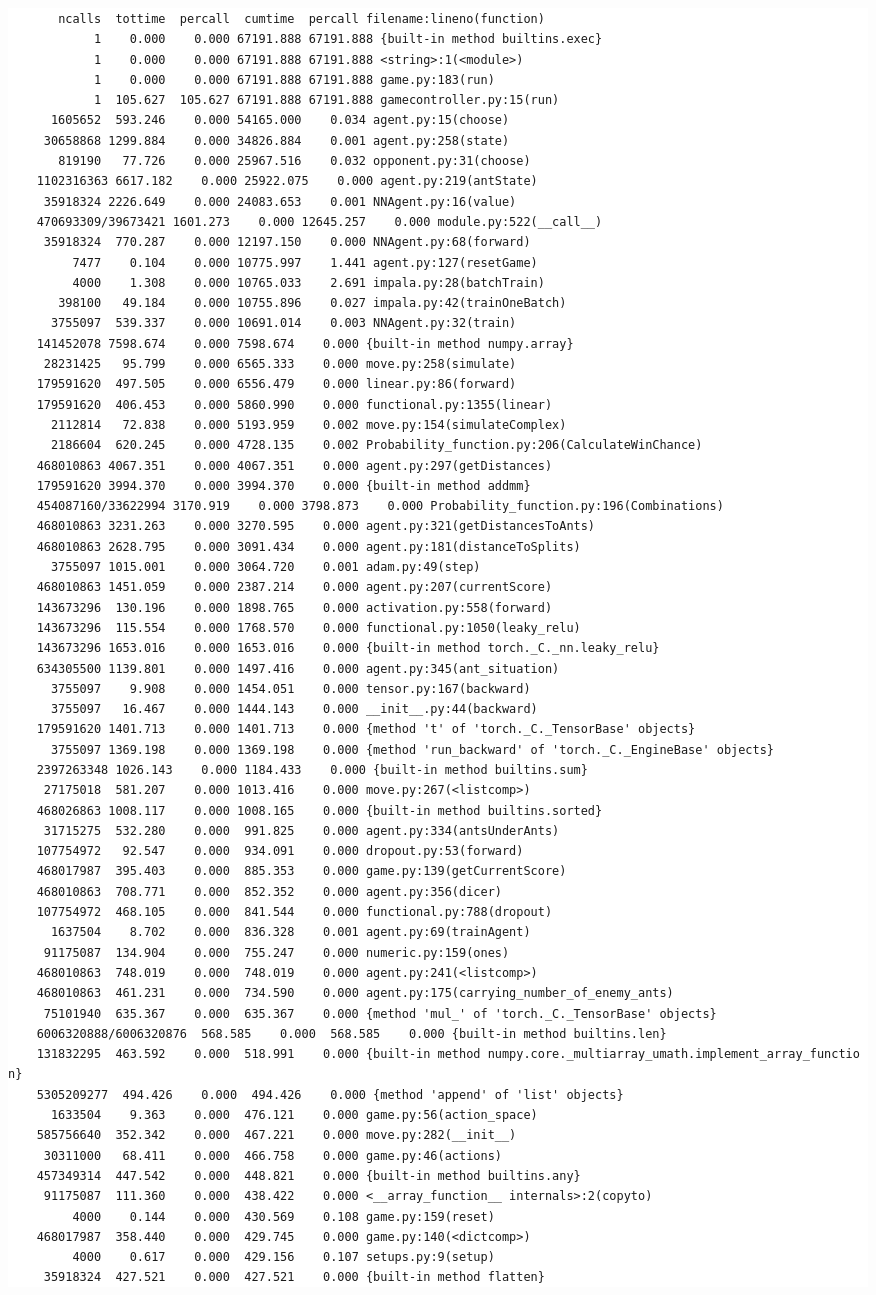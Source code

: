            ncalls  tottime  percall  cumtime  percall filename:lineno(function)
                1    0.000    0.000 67191.888 67191.888 {built-in method builtins.exec}
                1    0.000    0.000 67191.888 67191.888 <string>:1(<module>)
                1    0.000    0.000 67191.888 67191.888 game.py:183(run)
                1  105.627  105.627 67191.888 67191.888 gamecontroller.py:15(run)
          1605652  593.246    0.000 54165.000    0.034 agent.py:15(choose)
         30658868 1299.884    0.000 34826.884    0.001 agent.py:258(state)
           819190   77.726    0.000 25967.516    0.032 opponent.py:31(choose)
        1102316363 6617.182    0.000 25922.075    0.000 agent.py:219(antState)
         35918324 2226.649    0.000 24083.653    0.001 NNAgent.py:16(value)
        470693309/39673421 1601.273    0.000 12645.257    0.000 module.py:522(__call__)
         35918324  770.287    0.000 12197.150    0.000 NNAgent.py:68(forward)
             7477    0.104    0.000 10775.997    1.441 agent.py:127(resetGame)
             4000    1.308    0.000 10765.033    2.691 impala.py:28(batchTrain)
           398100   49.184    0.000 10755.896    0.027 impala.py:42(trainOneBatch)
          3755097  539.337    0.000 10691.014    0.003 NNAgent.py:32(train)
        141452078 7598.674    0.000 7598.674    0.000 {built-in method numpy.array}
         28231425   95.799    0.000 6565.333    0.000 move.py:258(simulate)
        179591620  497.505    0.000 6556.479    0.000 linear.py:86(forward)
        179591620  406.453    0.000 5860.990    0.000 functional.py:1355(linear)
          2112814   72.838    0.000 5193.959    0.002 move.py:154(simulateComplex)
          2186604  620.245    0.000 4728.135    0.002 Probability_function.py:206(CalculateWinChance)
        468010863 4067.351    0.000 4067.351    0.000 agent.py:297(getDistances)
        179591620 3994.370    0.000 3994.370    0.000 {built-in method addmm}
        454087160/33622994 3170.919    0.000 3798.873    0.000 Probability_function.py:196(Combinations)
        468010863 3231.263    0.000 3270.595    0.000 agent.py:321(getDistancesToAnts)
        468010863 2628.795    0.000 3091.434    0.000 agent.py:181(distanceToSplits)
          3755097 1015.001    0.000 3064.720    0.001 adam.py:49(step)
        468010863 1451.059    0.000 2387.214    0.000 agent.py:207(currentScore)
        143673296  130.196    0.000 1898.765    0.000 activation.py:558(forward)
        143673296  115.554    0.000 1768.570    0.000 functional.py:1050(leaky_relu)
        143673296 1653.016    0.000 1653.016    0.000 {built-in method torch._C._nn.leaky_relu}
        634305500 1139.801    0.000 1497.416    0.000 agent.py:345(ant_situation)
          3755097    9.908    0.000 1454.051    0.000 tensor.py:167(backward)
          3755097   16.467    0.000 1444.143    0.000 __init__.py:44(backward)
        179591620 1401.713    0.000 1401.713    0.000 {method 't' of 'torch._C._TensorBase' objects}
          3755097 1369.198    0.000 1369.198    0.000 {method 'run_backward' of 'torch._C._EngineBase' objects}
        2397263348 1026.143    0.000 1184.433    0.000 {built-in method builtins.sum}
         27175018  581.207    0.000 1013.416    0.000 move.py:267(<listcomp>)
        468026863 1008.117    0.000 1008.165    0.000 {built-in method builtins.sorted}
         31715275  532.280    0.000  991.825    0.000 agent.py:334(antsUnderAnts)
        107754972   92.547    0.000  934.091    0.000 dropout.py:53(forward)
        468017987  395.403    0.000  885.353    0.000 game.py:139(getCurrentScore)
        468010863  708.771    0.000  852.352    0.000 agent.py:356(dicer)
        107754972  468.105    0.000  841.544    0.000 functional.py:788(dropout)
          1637504    8.702    0.000  836.328    0.001 agent.py:69(trainAgent)
         91175087  134.904    0.000  755.247    0.000 numeric.py:159(ones)
        468010863  748.019    0.000  748.019    0.000 agent.py:241(<listcomp>)
        468010863  461.231    0.000  734.590    0.000 agent.py:175(carrying_number_of_enemy_ants)
         75101940  635.367    0.000  635.367    0.000 {method 'mul_' of 'torch._C._TensorBase' objects}
        6006320888/6006320876  568.585    0.000  568.585    0.000 {built-in method builtins.len}
        131832295  463.592    0.000  518.991    0.000 {built-in method numpy.core._multiarray_umath.implement_array_function}
        5305209277  494.426    0.000  494.426    0.000 {method 'append' of 'list' objects}
          1633504    9.363    0.000  476.121    0.000 game.py:56(action_space)
        585756640  352.342    0.000  467.221    0.000 move.py:282(__init__)
         30311000   68.411    0.000  466.758    0.000 game.py:46(actions)
        457349314  447.542    0.000  448.821    0.000 {built-in method builtins.any}
         91175087  111.360    0.000  438.422    0.000 <__array_function__ internals>:2(copyto)
             4000    0.144    0.000  430.569    0.108 game.py:159(reset)
        468017987  358.440    0.000  429.745    0.000 game.py:140(<dictcomp>)
             4000    0.617    0.000  429.156    0.107 setups.py:9(setup)
         35918324  427.521    0.000  427.521    0.000 {built-in method flatten}